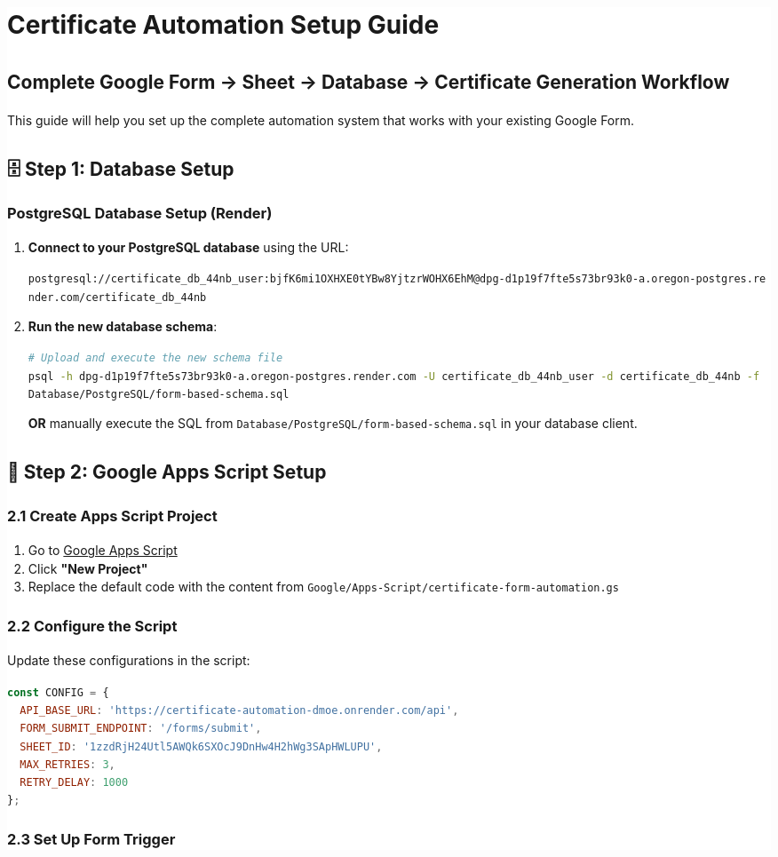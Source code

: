 # Certificate Automation Setup Guide

## Complete Google Form → Sheet → Database → Certificate Generation Workflow

This guide will help you set up the complete automation system that works with your existing Google Form.

## 🗄️ Step 1: Database Setup

### PostgreSQL Database Setup (Render)

1. **Connect to your PostgreSQL database** using the URL:
   ```
   postgresql://certificate_db_44nb_user:bjfK6mi1OXHXE0tYBw8YjtzrWOHX6EhM@dpg-d1p19f7fte5s73br93k0-a.oregon-postgres.render.com/certificate_db_44nb
   ```

2. **Run the new database schema**:
   ```bash
   # Upload and execute the new schema file
   psql -h dpg-d1p19f7fte5s73br93k0-a.oregon-postgres.render.com -U certificate_db_44nb_user -d certificate_db_44nb -f Database/PostgreSQL/form-based-schema.sql
   ```

   **OR** manually execute the SQL from `Database/PostgreSQL/form-based-schema.sql` in your database client.

## 🔗 Step 2: Google Apps Script Setup

### 2.1 Create Apps Script Project

1. Go to [Google Apps Script](https://script.google.com)
2. Click **"New Project"**
3. Replace the default code with the content from `Google/Apps-Script/certificate-form-automation.gs`

### 2.2 Configure the Script

Update these configurations in the script:

```javascript
const CONFIG = {
  API_BASE_URL: 'https://certificate-automation-dmoe.onrender.com/api',
  FORM_SUBMIT_ENDPOINT: '/forms/submit',
  SHEET_ID: '1zzdRjH24Utl5AWQk6SXOcJ9DnHw4H2hWg3SApHWLUPU',
  MAX_RETRIES: 3,
  RETRY_DELAY: 1000
};
```

### 2.3 Set Up Form Trigger
